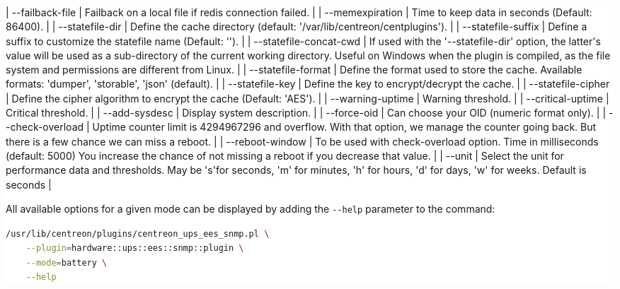 | --failback-file        | Failback on a local file if redis connection failed.                                                                                                                                                                                          |
| --memexpiration        | Time to keep data in seconds (Default: 86400).                                                                                                                                                                                                |
| --statefile-dir        | Define the cache directory (default: '/var/lib/centreon/centplugins').                                                                                                                                                                        |
| --statefile-suffix     | Define a suffix to customize the statefile name (Default: '').                                                                                                                                                                                |
| --statefile-concat-cwd | If used with the '--statefile-dir' option, the latter's value will be used as a sub-directory of the current working directory. Useful on Windows when the plugin is compiled, as the file system and permissions are different from Linux.   |
| --statefile-format     | Define the format used to store the cache. Available formats: 'dumper', 'storable', 'json' (default).                                                                                                                                         |
| --statefile-key        | Define the key to encrypt/decrypt the cache.                                                                                                                                                                                                  |
| --statefile-cipher     | Define the cipher algorithm to encrypt the cache (Default: 'AES').                                                                                                                                                                            |
| --warning-uptime       | Warning threshold.                                                                                                                                                                                                                            |
| --critical-uptime      | Critical threshold.                                                                                                                                                                                                                           |
| --add-sysdesc          | Display system description.                                                                                                                                                                                                                   |
| --force-oid            | Can choose your OID (numeric format only).                                                                                                                                                                                                    |
| --check-overload       | Uptime counter limit is 4294967296 and overflow. With that option, we manage the counter going back. But there is a few chance we can miss a reboot.                                                                                          |
| --reboot-window        | To be used with check-overload option. Time in milliseconds (default: 5000) You increase the chance of not missing a reboot if you decrease that value.                                                                                       |
| --unit                 | Select the unit for performance data and thresholds. May be 's'for seconds, 'm' for minutes, 'h' for hours, 'd' for days, 'w' for weeks. Default is seconds                                                                                   |

</TabItem>
</Tabs>

All available options for a given mode can be displayed by adding the
`--help` parameter to the command:

```bash
/usr/lib/centreon/plugins/centreon_ups_ees_snmp.pl \
	--plugin=hardware::ups::ees::snmp::plugin \
	--mode=battery \
	--help
```
